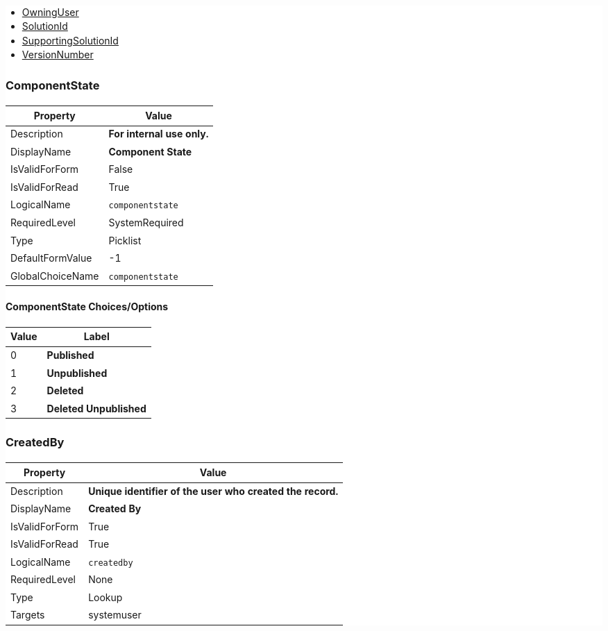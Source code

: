 - [OwningUser](#BKMK_OwningUser)
- [SolutionId](#BKMK_SolutionId)
- [SupportingSolutionId](#BKMK_SupportingSolutionId)
- [VersionNumber](#BKMK_VersionNumber)

### <a name="BKMK_ComponentState"></a> ComponentState

|Property|Value|
|---|---|
|Description|**For internal use only.**|
|DisplayName|**Component State**|
|IsValidForForm|False|
|IsValidForRead|True|
|LogicalName|`componentstate`|
|RequiredLevel|SystemRequired|
|Type|Picklist|
|DefaultFormValue|-1|
|GlobalChoiceName|`componentstate`|

#### ComponentState Choices/Options

|Value|Label|
|---|---|
|0|**Published**|
|1|**Unpublished**|
|2|**Deleted**|
|3|**Deleted Unpublished**|

### <a name="BKMK_CreatedBy"></a> CreatedBy

|Property|Value|
|---|---|
|Description|**Unique identifier of the user who created the record.**|
|DisplayName|**Created By**|
|IsValidForForm|True|
|IsValidForRead|True|
|LogicalName|`createdby`|
|RequiredLevel|None|
|Type|Lookup|
|Targets|systemuser|
